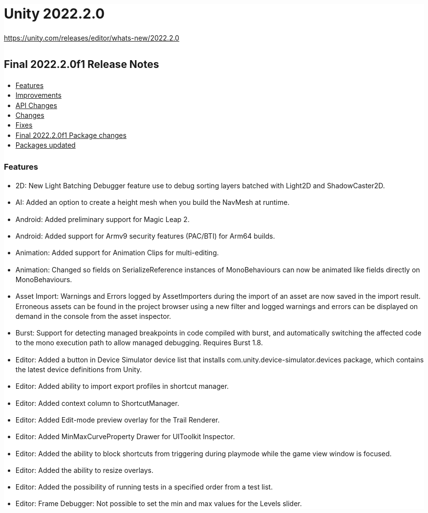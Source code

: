 # Unity 2022.2.0

https://unity.com/releases/editor/whats-new/2022.2.0

## Final 2022.2.0f1 Release Notes

- [Features](#features)
- [Improvements](#improvements)
- [API Changes](#api-changes)
- [Changes](#changes)
- [Fixes](#fixes)
- [Final 2022.2.0f1 Package changes](#final-202220f1-package-changes)
- [Packages updated](#packages-updated)


### Features

*   2D: New Light Batching Debugger feature use to debug sorting layers batched with Light2D and ShadowCaster2D.
    
*   AI: Added an option to create a height mesh when you build the NavMesh at runtime.
    
*   Android: Added preliminary support for Magic Leap 2.
    
*   Android: Added support for Armv9 security features (PAC/BTI) for Arm64 builds.
    
*   Animation: Added support for Animation Clips for multi-editing.
    
*   Animation: Changed so fields on SerializeReference instances of MonoBehaviours can now be animated like fields directly on MonoBehaviours.
    
*   Asset Import: Warnings and Errors logged by AssetImporters during the import of an asset are now saved in the import result. Erroneous assets can be found in the project browser using a new filter and logged warnings and errors can be displayed on demand in the console from the asset inspector.
    
*   Burst: Support for detecting managed breakpoints in code compiled with burst, and automatically switching the affected code to the mono execution path to allow managed debugging. Requires Burst 1.8.
    
*   Editor: Added a button in Device Simulator device list that installs com.unity.device-simulator.devices package, which contains the latest device definitions from Unity.
    
*   Editor: Added ability to import export profiles in shortcut manager.
    
*   Editor: Added context column to ShortcutManager.
    
*   Editor: Added Edit-mode preview overlay for the Trail Renderer.
    
*   Editor: Added MinMaxCurveProperty Drawer for UIToolkit Inspector.
    
*   Editor: Added the ability to block shortcuts from triggering during playmode while the game view window is focused.
    
*   Editor: Added the ability to resize overlays.
    
*   Editor: Added the possibility of running tests in a specified order from a test list.
    
*   Editor: Frame Debugger: Not possible to set the min and max values for the Levels slider.
    
